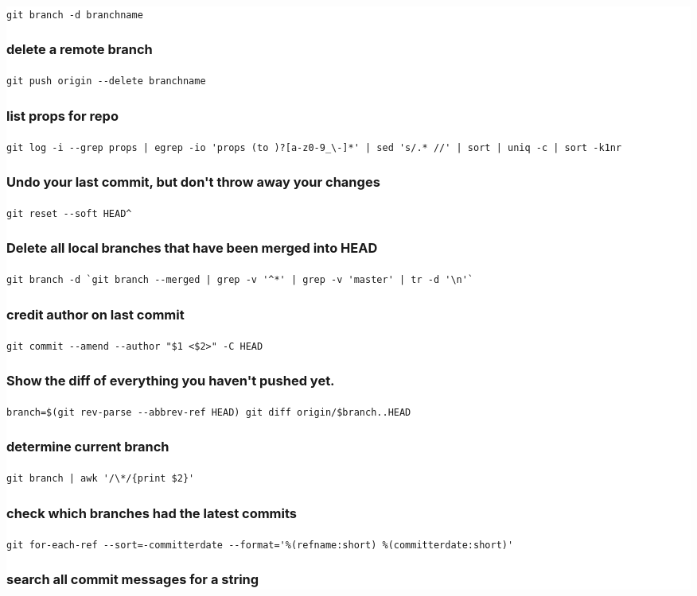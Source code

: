 ```shell
git branch -d branchname
```

### delete a remote branch

```shell
git push origin --delete branchname
```

### list props for repo

```shell
git log -i --grep props | egrep -io 'props (to )?[a-z0-9_\-]*' | sed 's/.* //' | sort | uniq -c | sort -k1nr
```

### Undo your last commit, but don't throw away your changes

```shell
git reset --soft HEAD^
```

### Delete all local branches that have been merged into HEAD

```shell
git branch -d `git branch --merged | grep -v '^*' | grep -v 'master' | tr -d '\n'`
```

### credit author on last commit

```shell
git commit --amend --author "$1 <$2>" -C HEAD
```

### Show the diff of everything you haven't pushed yet.

```shell
branch=$(git rev-parse --abbrev-ref HEAD) git diff origin/$branch..HEAD
```

### determine current branch

```shell
git branch | awk '/\*/{print $2}'
```

### check which branches had the latest commits

```shell
git for-each-ref --sort=-committerdate --format='%(refname:short) %(committerdate:short)'
```

### search all commit messages for a string


[//]: # (@formatter:off)
[//]: # (@formatter:on)